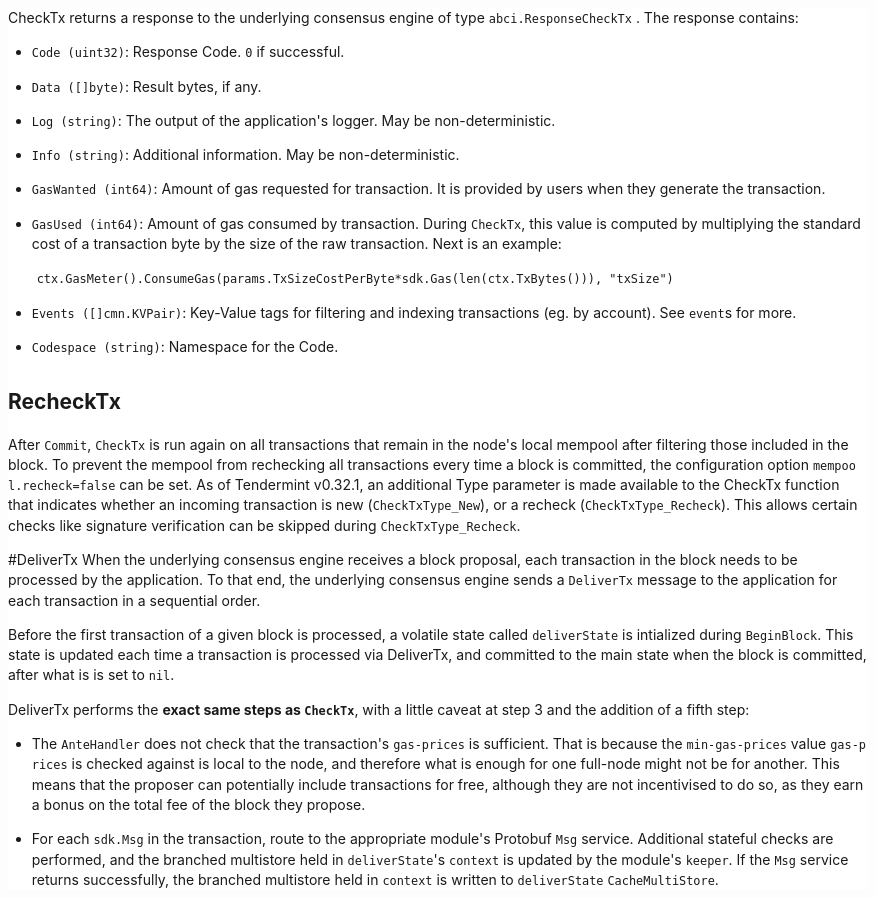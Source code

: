 CheckTx returns a response to the underlying consensus engine of type `abci.ResponseCheckTx` . The response contains:

-   `Code (uint32)`: Response Code. `0` if successful.

-   `Data ([]byte)`: Result bytes, if any.

-   `Log (string)`: The output of the application's logger. May be non-deterministic.

-   `Info (string)`: Additional information. May be non-deterministic.

-   `GasWanted (int64)`: Amount of gas requested for transaction. It is provided by users when they generate the transaction.

-   `GasUsed (int64)`: Amount of gas consumed by transaction. During `CheckTx`, this value is computed by multiplying the standard cost of a transaction byte by the size of the raw transaction. Next is an example:

```
	ctx.GasMeter().ConsumeGas(params.TxSizeCostPerByte*sdk.Gas(len(ctx.TxBytes())), "txSize")

```

-   `Events ([]cmn.KVPair)`: Key-Value tags for filtering and indexing transactions (eg. by account). See `event`s for more.

-   `Codespace (string)`: Namespace for the Code.

## RecheckTx

After `Commit`, `CheckTx` is run again on all transactions that remain in the node's local mempool after filtering those included in the block. To prevent the mempool from rechecking all transactions every time a block is committed, the configuration option `mempool.recheck=false` can be set. As of Tendermint v0.32.1, an additional Type parameter is made available to the CheckTx function that indicates whether an incoming transaction is new (`CheckTxType_New`), or a recheck (`CheckTxType_Recheck`). This allows certain checks like signature verification can be skipped during `CheckTxType_Recheck`.

#DeliverTx
When the underlying consensus engine receives a block proposal, each transaction in the block needs to be processed by the application. To that end, the underlying consensus engine sends a `DeliverTx` message to the application for each transaction in a sequential order.

Before the first transaction of a given block is processed, a volatile state called `deliverState` is intialized during `BeginBlock`. This state is updated each time a transaction is processed via DeliverTx, and committed to the main state when the block is committed, after what is is set to `nil`.

DeliverTx performs the **exact same steps as `CheckTx`**, with a little caveat at step 3 and the addition of a fifth step:

-   The `AnteHandler` does not check that the transaction's `gas-prices` is sufficient. That is because the `min-gas-prices` value `gas-prices` is checked against is local to the node, and therefore what is enough for one full-node might not be for another. This means that the proposer can potentially include transactions for free, although they are not incentivised to do so, as they earn a bonus on the total fee of the block they propose.

-   For each `sdk.Msg` in the transaction, route to the appropriate module's Protobuf `Msg` service. Additional stateful checks are performed, and the branched multistore held in `deliverState`'s `context` is updated by the module's `keeper`. If the `Msg` service returns successfully, the branched multistore held in `context` is written to `deliverState` `CacheMultiStore`.
